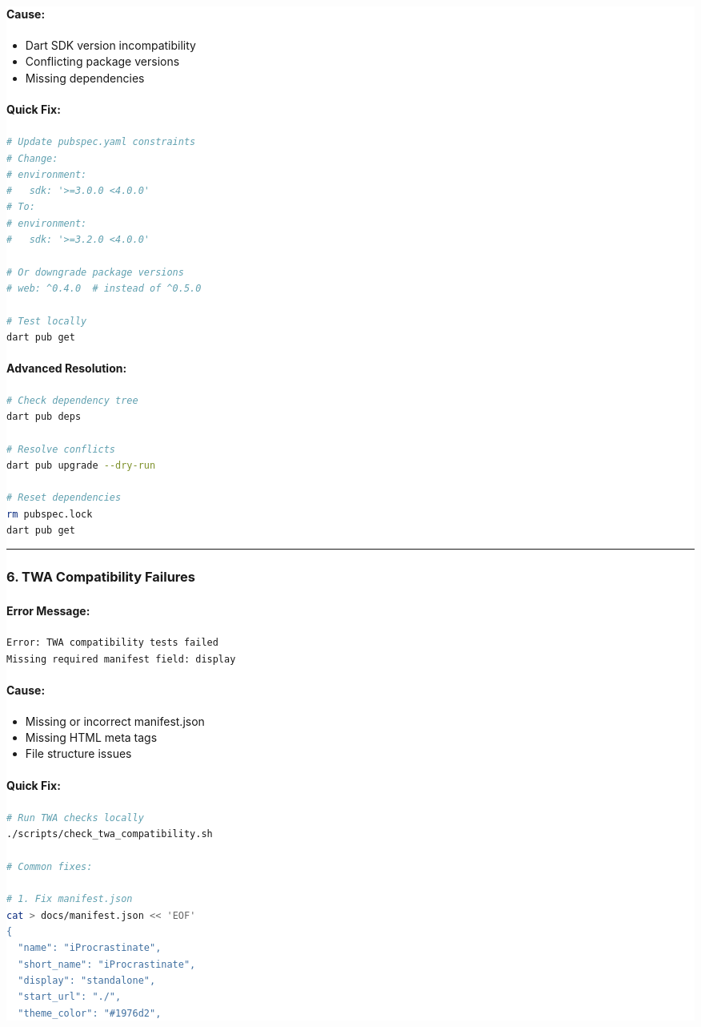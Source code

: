 #### **Cause:**
- Dart SDK version incompatibility
- Conflicting package versions
- Missing dependencies

#### **Quick Fix:**
```bash
# Update pubspec.yaml constraints
# Change:
# environment:
#   sdk: '>=3.0.0 <4.0.0'
# To:
# environment:
#   sdk: '>=3.2.0 <4.0.0'

# Or downgrade package versions
# web: ^0.4.0  # instead of ^0.5.0

# Test locally
dart pub get
```

#### **Advanced Resolution:**
```bash
# Check dependency tree
dart pub deps

# Resolve conflicts
dart pub upgrade --dry-run

# Reset dependencies
rm pubspec.lock
dart pub get
```

---

### 6. **TWA Compatibility Failures**

#### **Error Message:**
```
Error: TWA compatibility tests failed
Missing required manifest field: display
```

#### **Cause:**
- Missing or incorrect manifest.json
- Missing HTML meta tags
- File structure issues

#### **Quick Fix:**
```bash
# Run TWA checks locally
./scripts/check_twa_compatibility.sh

# Common fixes:

# 1. Fix manifest.json
cat > docs/manifest.json << 'EOF'
{
  "name": "iProcrastinate",
  "short_name": "iProcrastinate",
  "display": "standalone",
  "start_url": "./",
  "theme_color": "#1976d2",
```
